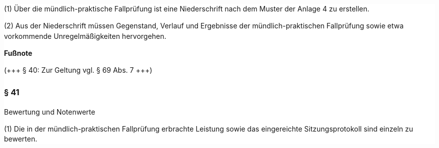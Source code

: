 <div>

<div class="jnhtml">

<div>

<div class="jurAbsatz">

(1) Über die mündlich-praktische Fallprüfung ist eine Niederschrift nach
dem Muster der Anlage 4 zu erstellen.

</div>

<div class="jurAbsatz">

(2) Aus der Niederschrift müssen Gegenstand, Verlauf und Ergebnisse der
mündlich-praktischen Fallprüfung sowie etwa vorkommende
Unregelmäßigkeiten hervorgehen.

</div>

</div>

</div>

</div>

<div>

  
**Fußnote**

<div class="jnhtml">

<div>

<div class="jurAbsatz">

(+++ § 40: Zur Geltung vgl. § 69 Abs. 7 +++)

</div>

</div>

</div>

</div>

<span id="BJNR044800020BJNE004300000.html"></span>

### § 41  
Bewertung und Notenwerte

<div>

<div class="jnhtml">

<div>

<div class="jurAbsatz">

(1) Die in der mündlich-praktischen Fallprüfung erbrachte Leistung sowie
das eingereichte Sitzungsprotokoll sind einzeln zu bewerten.
